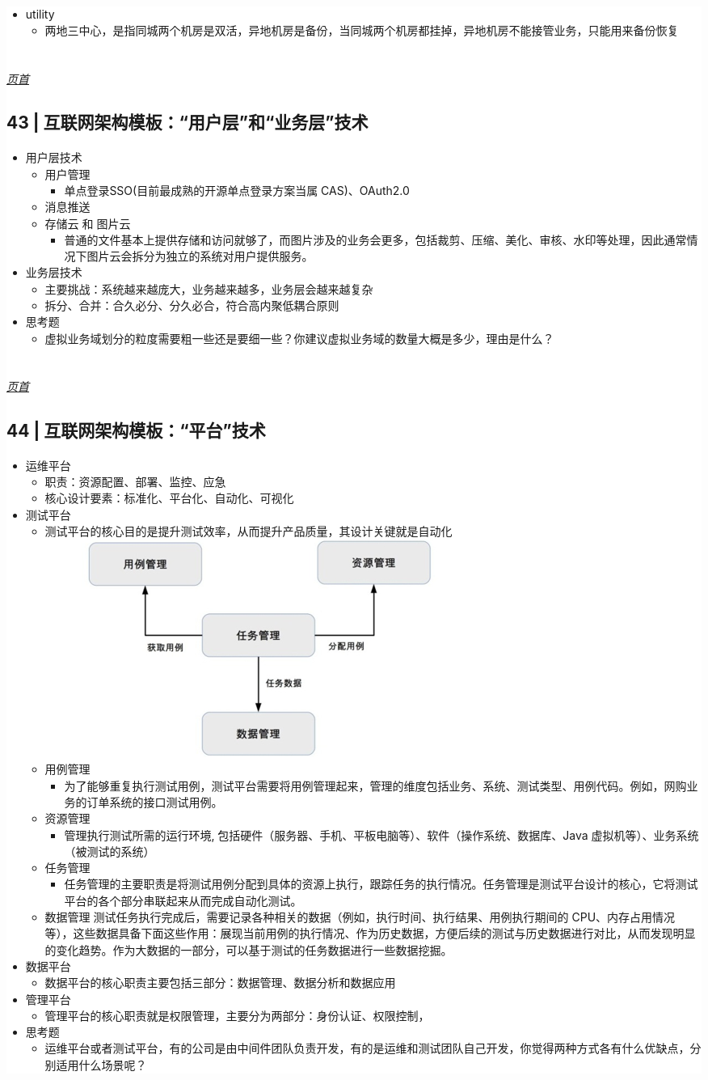 - utility
    + 两地三中心，是指同城两个机房是双活，异地机房是备份，当同城两个机房都挂掉，异地机房不能接管业务，只能用来备份恢复


<h1 id="43" ></h1>

[_页首_](#h)
## 43 | 互联网架构模板：“用户层”和“业务层”技术
- 用户层技术
    + 用户管理
        - 单点登录SSO(目前最成熟的开源单点登录方案当属 CAS)、OAuth2.0
    + 消息推送
    + 存储云 和 图片云
        - 普通的文件基本上提供存储和访问就够了，而图片涉及的业务会更多，包括裁剪、压缩、美化、审核、水印等处理，因此通常情况下图片云会拆分为独立的系统对用户提供服务。
- 业务层技术
    + 主要挑战：系统越来越庞大，业务越来越多，业务层会越来越复杂
    + 拆分、合并：合久必分、分久必合，符合高内聚低耦合原则
- 思考题
    + 虚拟业务域划分的粒度需要粗一些还是要细一些？你建议虚拟业务域的数量大概是多少，理由是什么？



<h1 id="44" ></h1>

[_页首_](#h)
## 44 | 互联网架构模板：“平台”技术
- 运维平台
    + 职责：资源配置、部署、监控、应急
    + 核心设计要素：标准化、平台化、自动化、可视化
- 测试平台
    + 测试平台的核心目的是提升测试效率，从而提升产品质量，其设计关键就是自动化
    ![测试平台基本架构](../rsc/arch_test_platform_sample.png)
    + 用例管理
        - 为了能够重复执行测试用例，测试平台需要将用例管理起来，管理的维度包括业务、系统、测试类型、用例代码。例如，网购业务的订单系统的接口测试用例。
    + 资源管理
        - 管理执行测试所需的运行环境, 包括硬件（服务器、手机、平板电脑等）、软件（操作系统、数据库、Java 虚拟机等）、业务系统（被测试的系统）
    + 任务管理
        - 任务管理的主要职责是将测试用例分配到具体的资源上执行，跟踪任务的执行情况。任务管理是测试平台设计的核心，它将测试平台的各个部分串联起来从而完成自动化测试。
    + 数据管理
        测试任务执行完成后，需要记录各种相关的数据（例如，执行时间、执行结果、用例执行期间的 CPU、内存占用情况等），这些数据具备下面这些作用：展现当前用例的执行情况、作为历史数据，方便后续的测试与历史数据进行对比，从而发现明显的变化趋势。作为大数据的一部分，可以基于测试的任务数据进行一些数据挖掘。
- 数据平台
    + 数据平台的核心职责主要包括三部分：数据管理、数据分析和数据应用
- 管理平台
    + 管理平台的核心职责就是权限管理，主要分为两部分：身份认证、权限控制，
- 思考题
    + 运维平台或者测试平台，有的公司是由中间件团队负责开发，有的是运维和测试团队自己开发，你觉得两种方式各有什么优缺点，分别适用什么场景呢？
